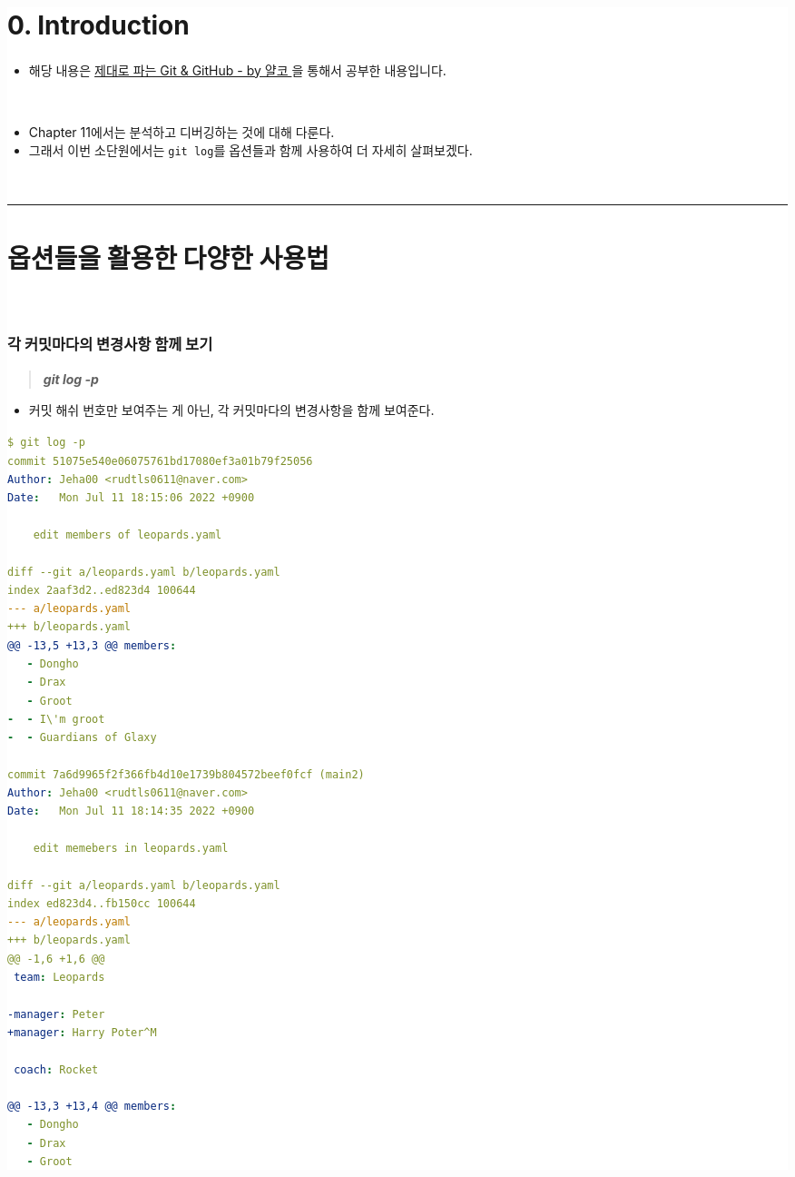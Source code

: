 # 0. Introduction

- 해당 내용은 [제대로 파는 Git & GitHub - by 얄코 ](https://www.inflearn.com/course/%EC%A0%9C%EB%8C%80%EB%A1%9C-%ED%8C%8C%EB%8A%94-%EA%B9%83/dashboard)을 통해서 공부한 내용입니다.

<br>

- Chapter 11에서는 분석하고 디버깅하는 것에 대해 다룬다.  
- 그래서 이번 소단원에서는 `git log`를 옵션들과 함께 사용하여 더 자세히 살펴보겠다.  

<br>

---

# 옵션들을 활용한 다양한 사용법

<br>

### 각 커밋마다의 변경사항 함께 보기

> **_git log -p_**

- 커밋 해쉬 번호만 보여주는 게 아닌, 각 커밋마다의 변경사항을 함께 보여준다.  

```yml
$ git log -p
commit 51075e540e06075761bd17080ef3a01b79f25056
Author: Jeha00 <rudtls0611@naver.com>
Date:   Mon Jul 11 18:15:06 2022 +0900

    edit members of leopards.yaml

diff --git a/leopards.yaml b/leopards.yaml
index 2aaf3d2..ed823d4 100644
--- a/leopards.yaml
+++ b/leopards.yaml
@@ -13,5 +13,3 @@ members:
   - Dongho
   - Drax
   - Groot
-  - I\'m groot
-  - Guardians of Glaxy

commit 7a6d9965f2f366fb4d10e1739b804572beef0fcf (main2)
Author: Jeha00 <rudtls0611@naver.com>
Date:   Mon Jul 11 18:14:35 2022 +0900

    edit memebers in leopards.yaml

diff --git a/leopards.yaml b/leopards.yaml
index ed823d4..fb150cc 100644
--- a/leopards.yaml
+++ b/leopards.yaml
@@ -1,6 +1,6 @@
 team: Leopards

-manager: Peter
+manager: Harry Poter^M
 
 coach: Rocket

@@ -13,3 +13,4 @@ members:
   - Dongho
   - Drax
   - Groot
```